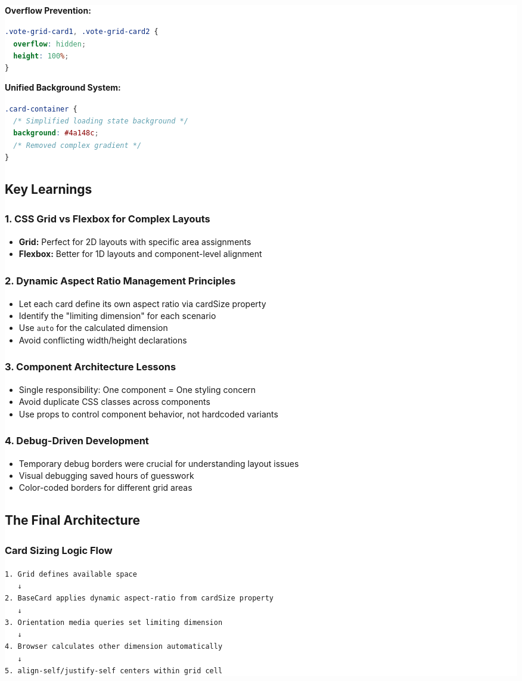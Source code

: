 **Overflow Prevention:**
```css
.vote-grid-card1, .vote-grid-card2 {
  overflow: hidden;
  height: 100%;
}
```

**Unified Background System:**
```css
.card-container {
  /* Simplified loading state background */
  background: #4a148c;
  /* Removed complex gradient */
}
```

## Key Learnings

### 1. CSS Grid vs Flexbox for Complex Layouts
- **Grid:** Perfect for 2D layouts with specific area assignments
- **Flexbox:** Better for 1D layouts and component-level alignment

### 2. Dynamic Aspect Ratio Management Principles
- Let each card define its own aspect ratio via cardSize property
- Identify the "limiting dimension" for each scenario
- Use `auto` for the calculated dimension
- Avoid conflicting width/height declarations

### 3. Component Architecture Lessons
- Single responsibility: One component = One styling concern
- Avoid duplicate CSS classes across components
- Use props to control component behavior, not hardcoded variants

### 4. Debug-Driven Development
- Temporary debug borders were crucial for understanding layout issues
- Visual debugging saved hours of guesswork
- Color-coded borders for different grid areas

## The Final Architecture

### Card Sizing Logic Flow
```
1. Grid defines available space
   ↓
2. BaseCard applies dynamic aspect-ratio from cardSize property
   ↓
3. Orientation media queries set limiting dimension
   ↓
4. Browser calculates other dimension automatically
   ↓
5. align-self/justify-self centers within grid cell
```
